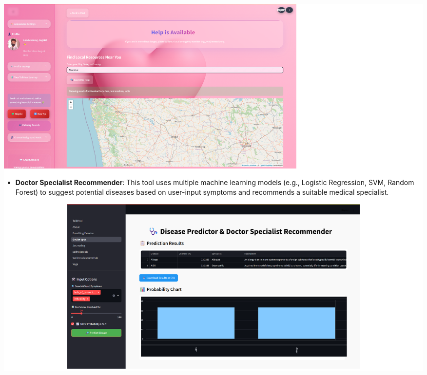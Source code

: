   <img src="static_files/Emergency.png" width="600"/>
  <br>
</div>

* **Doctor Specialist Recommender**: This tool uses multiple machine learning models (e.g., Logistic Regression, SVM, Random Forest) to suggest potential diseases based on user-input symptoms and recommends a suitable medical specialist.

<div align="center">
  <img src="static_files/Specialist.png" width="600"/>
  <br>
</div>
